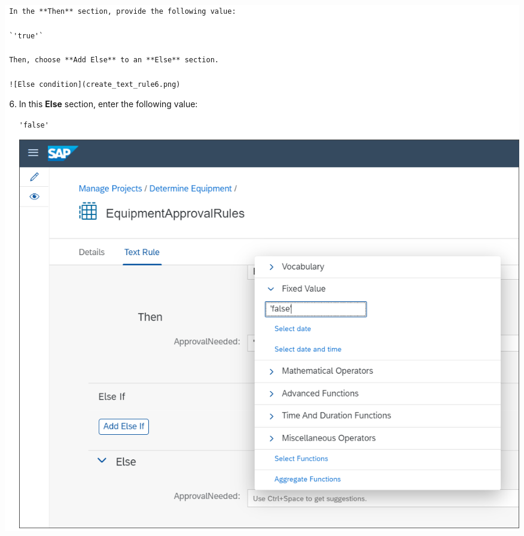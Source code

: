      In the **Then** section, provide the following value:

     `'true'`

     Then, choose **Add Else** to an **Else** section.

     ![Else condition](create_text_rule6.png)

6. In this **Else** section, enter the following value:

    `'false'`

    ![Activate text rule](create_text_rule7.png)
